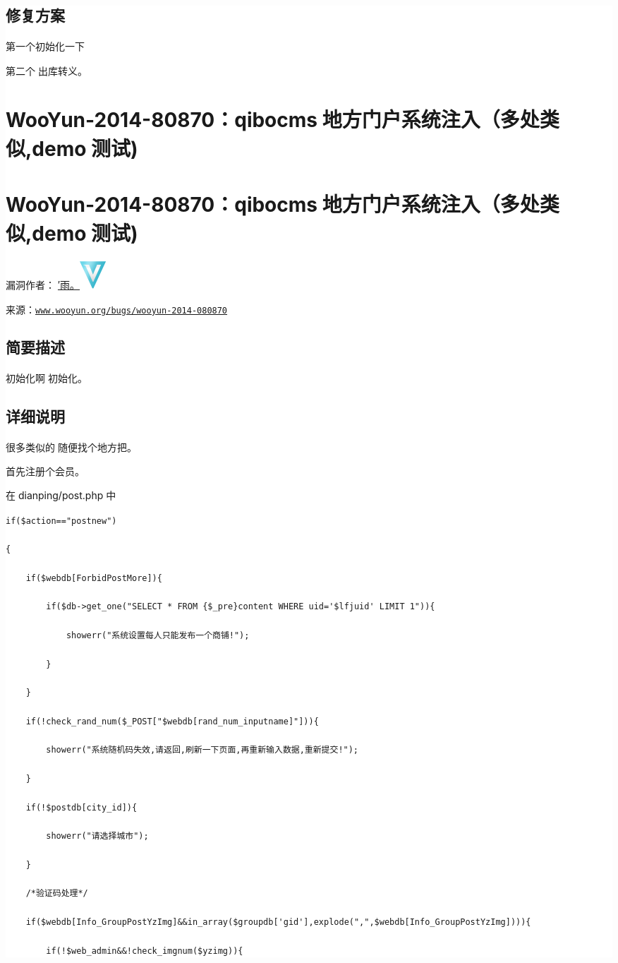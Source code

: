 ## 修复方案

第一个初始化一下

第二个 出库转义。

# WooYun-2014-80870：qibocms 地方门户系统注入（多处类似,demo 测试)

# WooYun-2014-80870：qibocms 地方门户系统注入（多处类似,demo 测试)

漏洞作者： [′雨。](http://www.wooyun.org/whitehats/′雨。)![认证白帽子](img/v.png)

来源：[`www.wooyun.org/bugs/wooyun-2014-080870`](http://www.wooyun.org/bugs/wooyun-2014-080870)

## 简要描述

初始化啊 初始化。

## 详细说明

很多类似的 随便找个地方把。

首先注册个会员。

在 dianping/post.php 中

```
if($action=="postnew")

{  

    if($webdb[ForbidPostMore]){

        if($db->get_one("SELECT * FROM {$_pre}content WHERE uid='$lfjuid' LIMIT 1")){

            showerr("系统设置每人只能发布一个商铺!");

        }

    }

    if(!check_rand_num($_POST["$webdb[rand_num_inputname]"])){

        showerr("系统随机码失效,请返回,刷新一下页面,再重新输入数据,重新提交!");

    }

    if(!$postdb[city_id]){

        showerr("请选择城市");

    }

    /*验证码处理*/

    if($webdb[Info_GroupPostYzImg]&&in_array($groupdb['gid'],explode(",",$webdb[Info_GroupPostYzImg]))){    

        if(!$web_admin&&!check_imgnum($yzimg)){        

```
